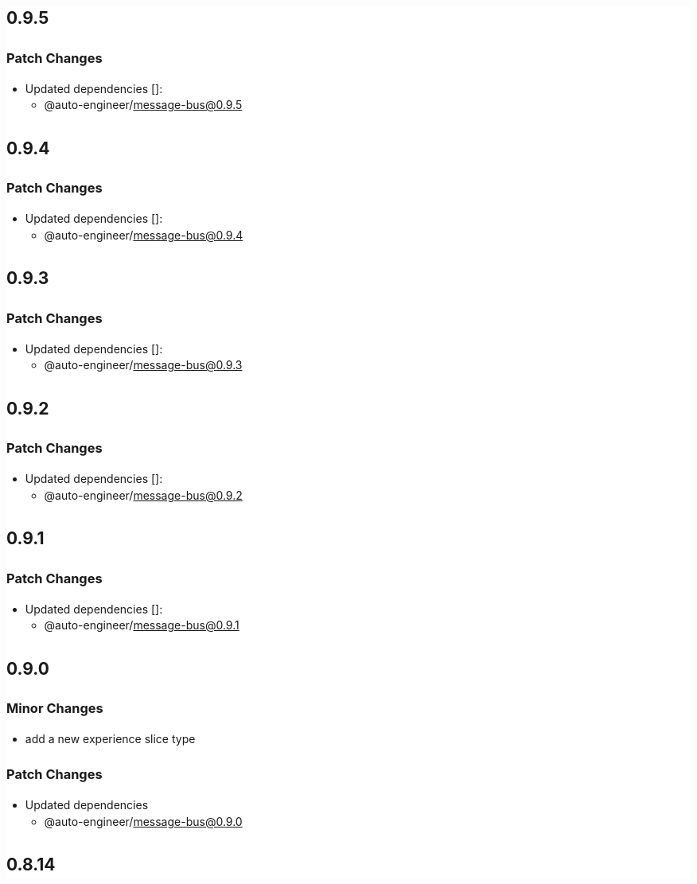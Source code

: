 ## 0.9.5

### Patch Changes

- Updated dependencies []:
  - @auto-engineer/message-bus@0.9.5

## 0.9.4

### Patch Changes

- Updated dependencies []:
  - @auto-engineer/message-bus@0.9.4

## 0.9.3

### Patch Changes

- Updated dependencies []:
  - @auto-engineer/message-bus@0.9.3

## 0.9.2

### Patch Changes

- Updated dependencies []:
  - @auto-engineer/message-bus@0.9.2

## 0.9.1

### Patch Changes

- Updated dependencies []:
  - @auto-engineer/message-bus@0.9.1

## 0.9.0

### Minor Changes

- add a new experience slice type

### Patch Changes

- Updated dependencies
  - @auto-engineer/message-bus@0.9.0

## 0.8.14

